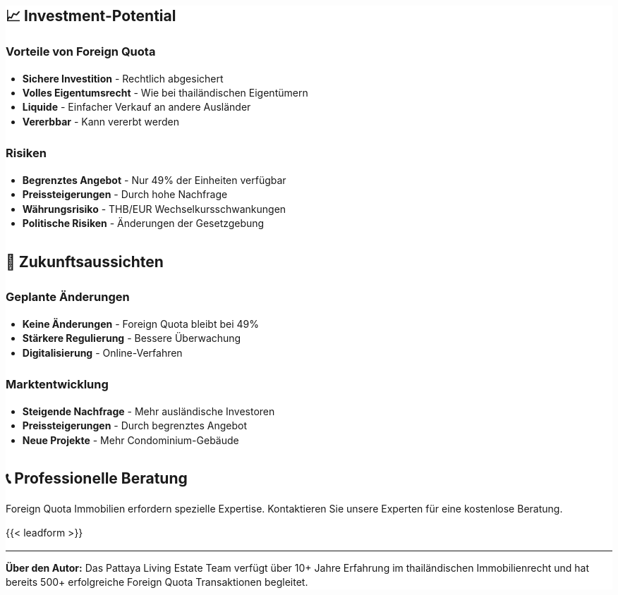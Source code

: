 ## 📈 Investment-Potential

### Vorteile von Foreign Quota
- **Sichere Investition** - Rechtlich abgesichert
- **Volles Eigentumsrecht** - Wie bei thailändischen Eigentümern
- **Liquide** - Einfacher Verkauf an andere Ausländer
- **Vererbbar** - Kann vererbt werden

### Risiken
- **Begrenztes Angebot** - Nur 49% der Einheiten verfügbar
- **Preissteigerungen** - Durch hohe Nachfrage
- **Währungsrisiko** - THB/EUR Wechselkursschwankungen
- **Politische Risiken** - Änderungen der Gesetzgebung

## 🚀 Zukunftsaussichten

### Geplante Änderungen
- **Keine Änderungen** - Foreign Quota bleibt bei 49%
- **Stärkere Regulierung** - Bessere Überwachung
- **Digitalisierung** - Online-Verfahren

### Marktentwicklung
- **Steigende Nachfrage** - Mehr ausländische Investoren
- **Preissteigerungen** - Durch begrenztes Angebot
- **Neue Projekte** - Mehr Condominium-Gebäude

## 📞 Professionelle Beratung

Foreign Quota Immobilien erfordern spezielle Expertise. Kontaktieren Sie unsere Experten für eine kostenlose Beratung.

{{< leadform >}}

---

**Über den Autor:** Das Pattaya Living Estate Team verfügt über 10+ Jahre Erfahrung im thailändischen Immobilienrecht und hat bereits 500+ erfolgreiche Foreign Quota Transaktionen begleitet.
